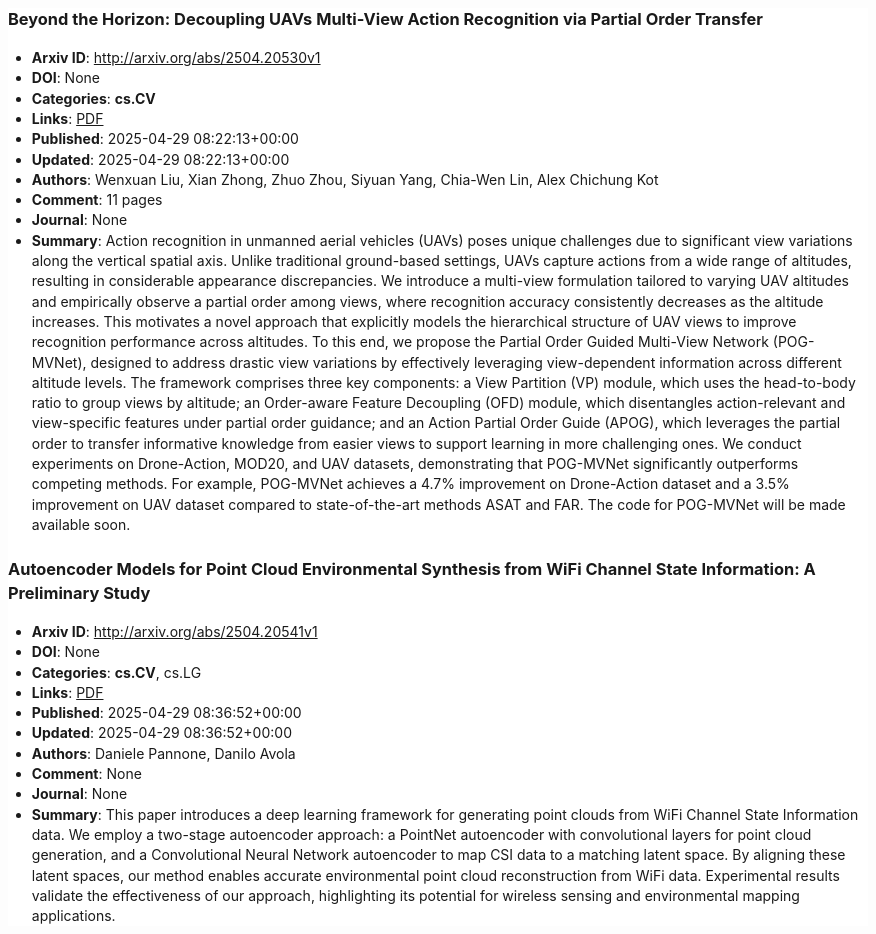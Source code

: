 

### Beyond the Horizon: Decoupling UAVs Multi-View Action Recognition via Partial Order Transfer
- **Arxiv ID**: http://arxiv.org/abs/2504.20530v1
- **DOI**: None
- **Categories**: **cs.CV**
- **Links**: [PDF](http://arxiv.org/pdf/2504.20530v1)
- **Published**: 2025-04-29 08:22:13+00:00
- **Updated**: 2025-04-29 08:22:13+00:00
- **Authors**: Wenxuan Liu, Xian Zhong, Zhuo Zhou, Siyuan Yang, Chia-Wen Lin, Alex Chichung Kot
- **Comment**: 11 pages
- **Journal**: None
- **Summary**: Action recognition in unmanned aerial vehicles (UAVs) poses unique challenges due to significant view variations along the vertical spatial axis. Unlike traditional ground-based settings, UAVs capture actions from a wide range of altitudes, resulting in considerable appearance discrepancies. We introduce a multi-view formulation tailored to varying UAV altitudes and empirically observe a partial order among views, where recognition accuracy consistently decreases as the altitude increases. This motivates a novel approach that explicitly models the hierarchical structure of UAV views to improve recognition performance across altitudes. To this end, we propose the Partial Order Guided Multi-View Network (POG-MVNet), designed to address drastic view variations by effectively leveraging view-dependent information across different altitude levels. The framework comprises three key components: a View Partition (VP) module, which uses the head-to-body ratio to group views by altitude; an Order-aware Feature Decoupling (OFD) module, which disentangles action-relevant and view-specific features under partial order guidance; and an Action Partial Order Guide (APOG), which leverages the partial order to transfer informative knowledge from easier views to support learning in more challenging ones. We conduct experiments on Drone-Action, MOD20, and UAV datasets, demonstrating that POG-MVNet significantly outperforms competing methods. For example, POG-MVNet achieves a 4.7% improvement on Drone-Action dataset and a 3.5% improvement on UAV dataset compared to state-of-the-art methods ASAT and FAR. The code for POG-MVNet will be made available soon.



### Autoencoder Models for Point Cloud Environmental Synthesis from WiFi Channel State Information: A Preliminary Study
- **Arxiv ID**: http://arxiv.org/abs/2504.20541v1
- **DOI**: None
- **Categories**: **cs.CV**, cs.LG
- **Links**: [PDF](http://arxiv.org/pdf/2504.20541v1)
- **Published**: 2025-04-29 08:36:52+00:00
- **Updated**: 2025-04-29 08:36:52+00:00
- **Authors**: Daniele Pannone, Danilo Avola
- **Comment**: None
- **Journal**: None
- **Summary**: This paper introduces a deep learning framework for generating point clouds from WiFi Channel State Information data. We employ a two-stage autoencoder approach: a PointNet autoencoder with convolutional layers for point cloud generation, and a Convolutional Neural Network autoencoder to map CSI data to a matching latent space. By aligning these latent spaces, our method enables accurate environmental point cloud reconstruction from WiFi data. Experimental results validate the effectiveness of our approach, highlighting its potential for wireless sensing and environmental mapping applications.

